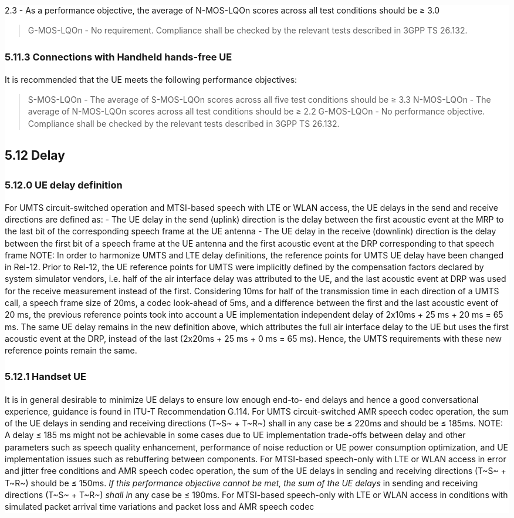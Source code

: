 2.3
\- As a performance objective, the average of N-MOS-LQOn scores across all
test conditions should be ≥ 3.0
> G-MOS-LQOn
\- No requirement.
Compliance shall be checked by the relevant tests described in 3GPP TS 26.132.
### 5.11.3 Connections with Handheld hands-free UE
It is recommended that the UE meets the following performance objectives:
> S-MOS-LQOn
\- The average of S-MOS-LQOn scores across all five test conditions should be
≥ 3.3
N-MOS-LQOn
\- The average of N-MOS-LQOn scores across all test conditions should be ≥ 2.2
> G-MOS-LQOn
\- No performance objective.
Compliance shall be checked by the relevant tests described in 3GPP TS 26.132.
## 5.12 Delay
### 5.12.0 UE delay definition
For UMTS circuit-switched operation and MTSI-based speech with LTE or WLAN
access, the UE delays in the send and receive directions are defined as:
\- The UE delay in the send (uplink) direction is the delay between the first
acoustic event at the MRP to the last bit of the corresponding speech frame at
the UE antenna
\- The UE delay in the receive (downlink) direction is the delay between the
first bit of a speech frame at the UE antenna and the first acoustic event at
the DRP corresponding to that speech frame
NOTE: In order to harmonize UMTS and LTE delay definitions, the reference
points for UMTS UE delay have been changed in Rel-12. Prior to Rel-12, the UE
reference points for UMTS were implicitly defined by the compensation factors
declared by system simulator vendors, i.e. half of the air interface delay was
attributed to the UE, and the last acoustic event at DRP was used for the
receive measurement instead of the first.
Considering 10ms for half of the transmission time in each direction of a UMTS
call, a speech frame size of 20ms, a codec look-ahead of 5ms, and a difference
between the first and the last acoustic event of 20 ms, the previous reference
points took into account a UE implementation independent delay of 2x10ms + 25
ms + 20 ms = 65 ms. The same UE delay remains in the new definition above,
which attributes the full air interface delay to the UE but uses the first
acoustic event at the DRP, instead of the last (2x20ms + 25 ms + 0 ms = 65
ms). Hence, the UMTS requirements with these new reference points remain the
same.
### 5.12.1 Handset UE
It is in general desirable to minimize UE delays to ensure low enough end-to-
end delays and hence a good conversational experience, guidance is found in
ITU-T Recommendation G.114.
For UMTS circuit-switched AMR speech codec operation, the sum of the UE delays
in sending and receiving directions (T~S~ + T~R~) shall in any case be ≤ 220ms
and should be ≤ 185ms.
NOTE: A delay ≤ 185 ms might not be achievable in some cases due to UE
implementation trade-offs between delay and other parameters such as speech
quality enhancement, performance of noise reduction or UE power consumption
optimization, and UE implementation issues such as rebuffering between
components.
For MTSI-based speech-only with LTE or WLAN access in error and jitter free
conditions and AMR speech codec operation, the sum of the UE delays in sending
and receiving directions (T~S~ + T~R~) should be ≤ 150ms. _If this performance
objective cannot be met, the sum of the UE delays_ in sending and receiving
directions (T~S~ + T~R~) _shall in_ any case be ≤ 190ms.
For MTSI-based speech-only with LTE or WLAN access in conditions with
simulated packet arrival time variations and packet loss and AMR speech codec